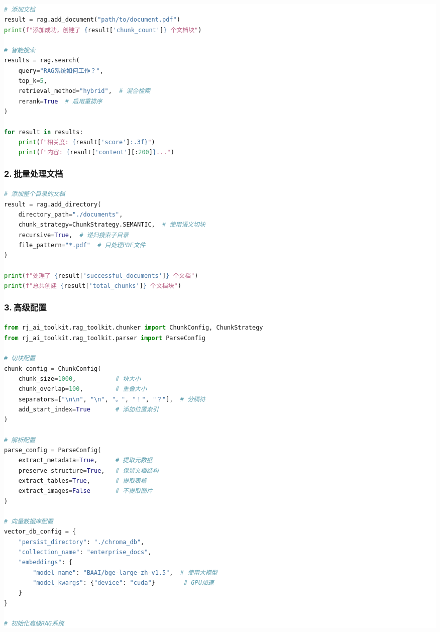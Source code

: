 ```python
# 添加文档
result = rag.add_document("path/to/document.pdf")
print(f"添加成功，创建了 {result['chunk_count']} 个文档块")

# 智能搜索
results = rag.search(
    query="RAG系统如何工作？",
    top_k=5,
    retrieval_method="hybrid",  # 混合检索
    rerank=True  # 启用重排序
)

for result in results:
    print(f"相关度: {result['score']:.3f}")
    print(f"内容: {result['content'][:200]}...")
```

### 2. 批量处理文档
```python
# 添加整个目录的文档
result = rag.add_directory(
    directory_path="./documents",
    chunk_strategy=ChunkStrategy.SEMANTIC,  # 使用语义切块
    recursive=True,  # 递归搜索子目录
    file_pattern="*.pdf"  # 只处理PDF文件
)

print(f"处理了 {result['successful_documents']} 个文档")
print(f"总共创建 {result['total_chunks']} 个文档块")
```

### 3. 高级配置
```python
from rj_ai_toolkit.rag_toolkit.chunker import ChunkConfig, ChunkStrategy
from rj_ai_toolkit.rag_toolkit.parser import ParseConfig

# 切块配置
chunk_config = ChunkConfig(
    chunk_size=1000,           # 块大小
    chunk_overlap=100,         # 重叠大小
    separators=["\n\n", "\n", "。", "！", "？"],  # 分隔符
    add_start_index=True       # 添加位置索引
)

# 解析配置
parse_config = ParseConfig(
    extract_metadata=True,     # 提取元数据
    preserve_structure=True,   # 保留文档结构
    extract_tables=True,       # 提取表格
    extract_images=False       # 不提取图片
)

# 向量数据库配置
vector_db_config = {
    "persist_directory": "./chroma_db",
    "collection_name": "enterprise_docs",
    "embeddings": {
        "model_name": "BAAI/bge-large-zh-v1.5",  # 使用大模型
        "model_kwargs": {"device": "cuda"}        # GPU加速
    }
}

# 初始化高级RAG系统
```
